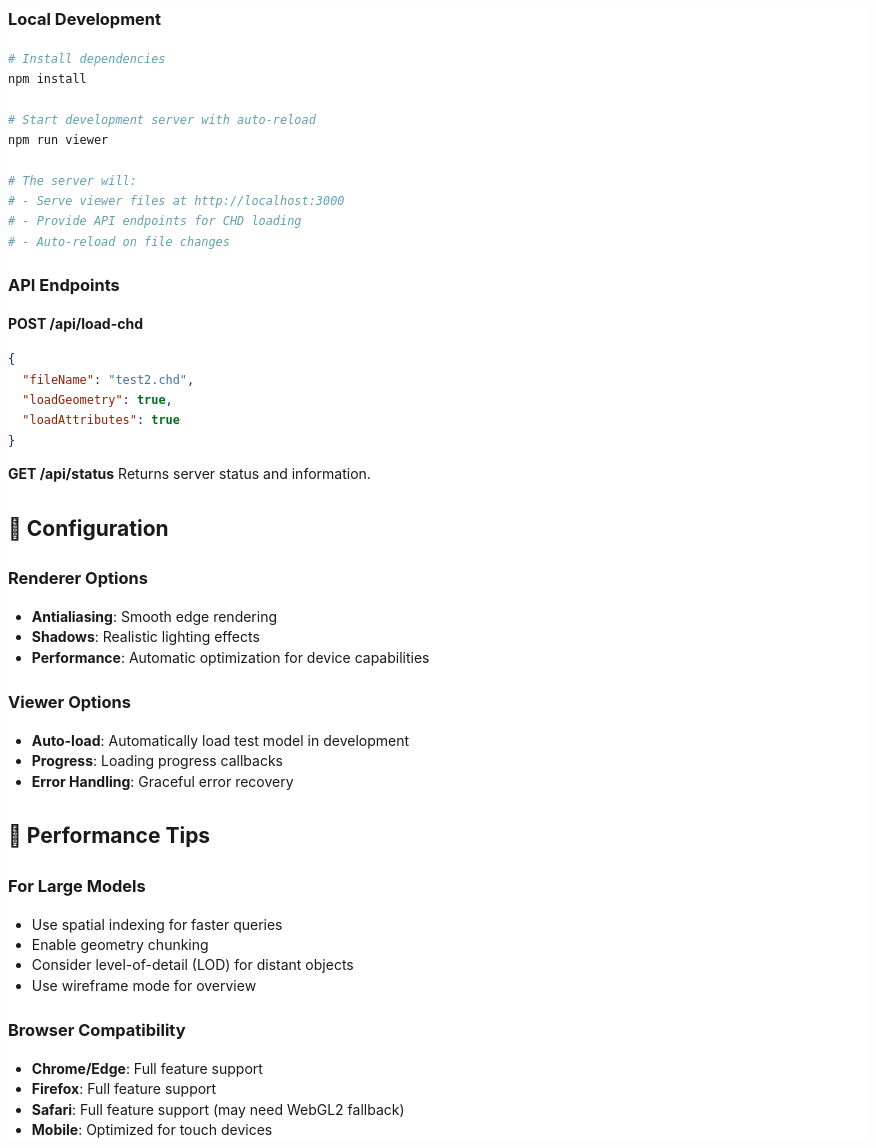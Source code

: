 ### Local Development
```bash
# Install dependencies
npm install

# Start development server with auto-reload
npm run viewer

# The server will:
# - Serve viewer files at http://localhost:3000
# - Provide API endpoints for CHD loading
# - Auto-reload on file changes
```

### API Endpoints

**POST /api/load-chd**
```json
{
  "fileName": "test2.chd",
  "loadGeometry": true,
  "loadAttributes": true
}
```

**GET /api/status**
Returns server status and information.

## 🔧 Configuration

### Renderer Options
- **Antialiasing**: Smooth edge rendering
- **Shadows**: Realistic lighting effects
- **Performance**: Automatic optimization for device capabilities

### Viewer Options
- **Auto-load**: Automatically load test model in development
- **Progress**: Loading progress callbacks
- **Error Handling**: Graceful error recovery

## 🎯 Performance Tips

### For Large Models
- Use spatial indexing for faster queries
- Enable geometry chunking
- Consider level-of-detail (LOD) for distant objects
- Use wireframe mode for overview

### Browser Compatibility
- **Chrome/Edge**: Full feature support
- **Firefox**: Full feature support
- **Safari**: Full feature support (may need WebGL2 fallback)
- **Mobile**: Optimized for touch devices

